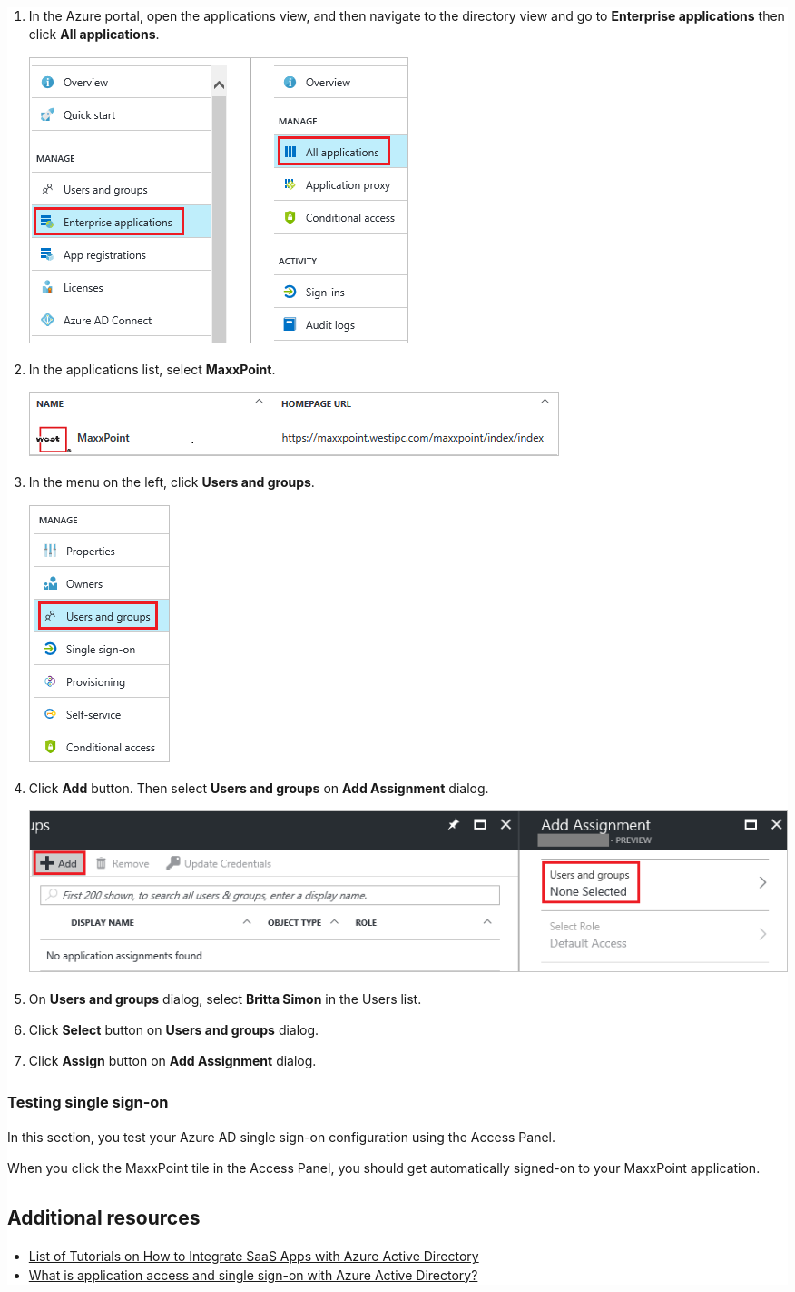 1. In the Azure portal, open the applications view, and then navigate to the directory view and go to **Enterprise applications** then click **All applications**.

    ![Assign User][201] 

2. In the applications list, select **MaxxPoint**.

    ![Configure Single Sign-On](./media/active-directory-saas-maxxpoint-tutorial/tutorial_maxxpoint_50.png) 

3. In the menu on the left, click **Users and groups**.

    ![Assign User][202] 

4. Click **Add** button. Then select **Users and groups** on **Add Assignment** dialog.

    ![Assign User][203]

5. On **Users and groups** dialog, select **Britta Simon** in the Users list.

6. Click **Select** button on **Users and groups** dialog.

7. Click **Assign** button on **Add Assignment** dialog.
    
### Testing single sign-on

In this section, you test your Azure AD single sign-on configuration using the Access Panel.

When you click the MaxxPoint tile in the Access Panel, you should get automatically signed-on to your MaxxPoint application.


## Additional resources

* [List of Tutorials on How to Integrate SaaS Apps with Azure Active Directory](active-directory-saas-tutorial-list.md)
* [What is application access and single sign-on with Azure Active Directory?](active-directory-appssoaccess-whatis.md)





[1]: ./media/active-directory-saas-maxxpoint-tutorial/tutorial_general_01.png
[2]: ./media/active-directory-saas-maxxpoint-tutorial/tutorial_general_02.png
[3]: ./media/active-directory-saas-maxxpoint-tutorial/tutorial_general_03.png
[4]: ./media/active-directory-saas-maxxpoint-tutorial/tutorial_general_04.png

[100]: ./media/active-directory-saas-maxxpoint-tutorial/tutorial_general_100.png

[200]: ./media/active-directory-saas-maxxpoint-tutorial/tutorial_general_200.png
[201]: ./media/active-directory-saas-maxxpoint-tutorial/tutorial_general_201.png
[202]: ./media/active-directory-saas-maxxpoint-tutorial/tutorial_general_202.png
[203]: ./media/active-directory-saas-maxxpoint-tutorial/tutorial_general_203.png